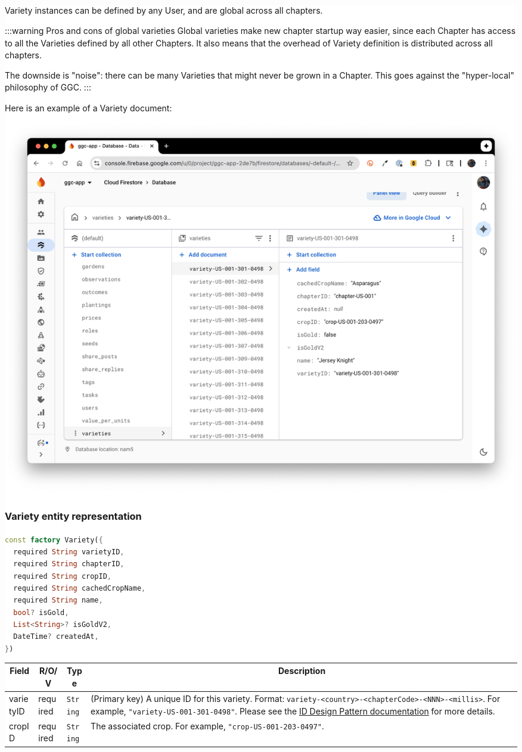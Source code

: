 Variety instances can be defined by any User, and are global across all chapters.

:::warning Pros and cons of global varieties
Global varieties make new chapter startup way easier, since each Chapter has access to all the Varieties defined by all other Chapters. It also means that the overhead of Variety definition is distributed across all chapters.

The downside is "noise": there can be many Varieties that might never be grown in a Chapter. This goes against the "hyper-local" philosophy of GGC.
:::

Here is an example of a Variety document:

<img src="/img/develop/firestore/firestore-console-varieties.png"/>

### Variety entity representation

```dart
const factory Variety({
  required String varietyID, 
  required String chapterID, 
  required String cropID, 
  required String cachedCropName, 
  required String name, 
  bool? isGold, 
  List<String>? isGoldV2, 
  DateTime? createdAt,
})
```
| Field          | R/O/V     | Type            | Description                                                                                                                                                                                                                          |
|----------------|-----------|-----------------|--------------------------------------------------------------------------------------------------------------------------------------------------------------------------------------------------------------------------------------|
| varietyID      | required  | `String`        | (Primary key) A unique ID for this variety. Format: `variety-<country>-<chapterCode>-<NNN>-<millis>`. For example, `"variety-US-001-301-0498"`. Please see the [ID Design Pattern documentation](../design/ids.md) for more details. |
| cropID         | required  | `String`        | The associated crop. For example, `"crop-US-001-203-0497"`.                                                                                                                                                                          |